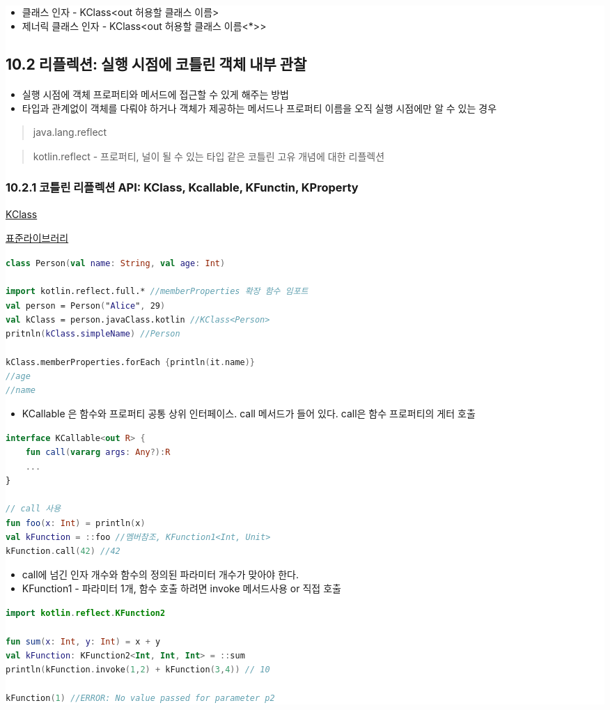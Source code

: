 * 클래스 인자 - KClass<out 허용할 클래스 이름>
* 제너릭 클래스 인자 - KClass<out 허용할 클래스 이름<*>>

## 10.2 리플렉션: 실행 시점에 코틀린 객체 내부 관찰

* 실행 시점에 객체 프로퍼티와 메서드에 접근할 수 있게 해주는 방법
* 타입과 관계없이 객체를 다뤄야 하거나 객체가 제공하는 메서드나 프로퍼티 이름을 오직 실행 시점에만 알 수 있는 경우

> java.lang.reflect

> kotlin.reflect - 프로퍼티, 널이 될 수 있는 타입 같은 코틀린 고유 개념에 대한 리플렉션

### 10.2.1 코틀린 리플렉션 API: KClass, Kcallable, KFunctin, KProperty

[KClass](https://goo.gl/UNXeJM)

[표준라이브러리](http://mng.bz/em4i)
```kotlin
class Person(val name: String, val age: Int)

import kotlin.reflect.full.* //memberProperties 확장 함수 임포트
val person = Person("Alice", 29)
val kClass = person.javaClass.kotlin //KClass<Person>
pritnln(kClass.simpleName) //Person

kClass.memberProperties.forEach {println(it.name)}
//age
//name
```

* KCallable 은 함수와 프로퍼티 공통 상위 인터페이스. call 메서드가 들어 있다. call은 함수 프로퍼티의 게터 호출

```kotlin
interface KCallable<out R> {
    fun call(vararg args: Any?):R
    ...
}

// call 사용
fun foo(x: Int) = println(x)
val kFunction = ::foo //멤버참조, KFunction1<Int, Unit>
kFunction.call(42) //42

```

* call에 넘긴 인자 개수와 함수의 정의된 파라미터 개수가 맞아야 한다.
* KFunction1 - 파라미터 1개, 함수 호출 하려면 invoke 메서드사용 or 직접 호출

```kotlin
import kotlin.reflect.KFunction2

fun sum(x: Int, y: Int) = x + y
val kFunction: KFunction2<Int, Int, Int> = ::sum
println(kFunction.invoke(1,2) + kFunction(3,4)) // 10

kFunction(1) //ERROR: No value passed for parameter p2
```
